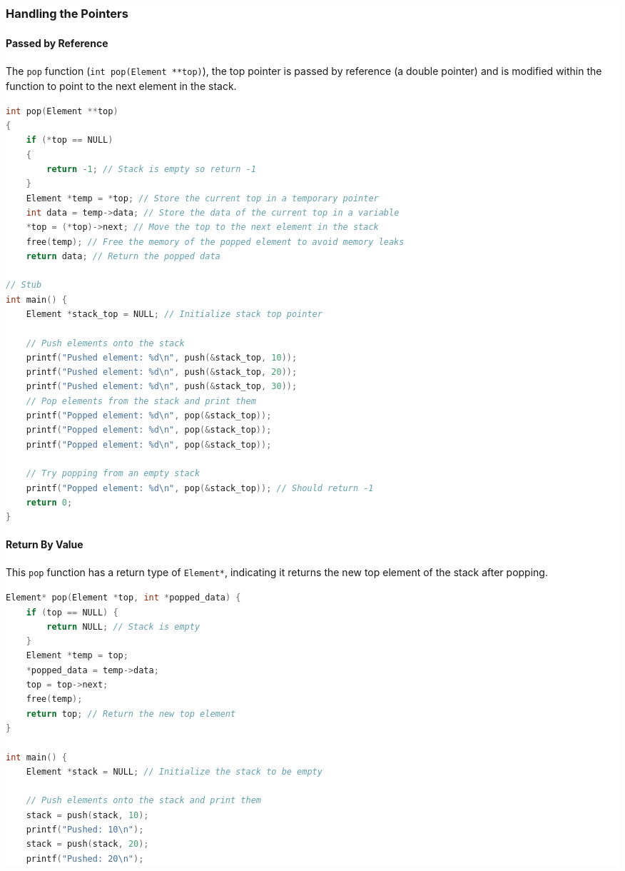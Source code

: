 ### Handling the Pointers

#### Passed by Reference

The `pop` function (`int pop(Element **top)`), the top pointer is passed by reference
(a  double pointer) and is modified within the function to point to the next element in the 
stack.

```c
int pop(Element **top)
{
    if (*top == NULL)
    {
        return -1; // Stack is empty so return -1
    }
    Element *temp = *top; // Store the current top in a temporary pointer
    int data = temp->data; // Store the data of the current top in a variable
    *top = (*top)->next; // Move the top to the next element in the stack
    free(temp); // Free the memory of the popped element to avoid memory leaks
    return data; // Return the popped data

// Stub
int main() {
    Element *stack_top = NULL; // Initialize stack top pointer

    // Push elements onto the stack
    printf("Pushed element: %d\n", push(&stack_top, 10));
    printf("Pushed element: %d\n", push(&stack_top, 20));
    printf("Pushed element: %d\n", push(&stack_top, 30));
    // Pop elements from the stack and print them
    printf("Popped element: %d\n", pop(&stack_top));
    printf("Popped element: %d\n", pop(&stack_top));
    printf("Popped element: %d\n", pop(&stack_top));

    // Try popping from an empty stack
    printf("Popped element: %d\n", pop(&stack_top)); // Should return -1
    return 0;
}
```

#### Return By Value

This `pop` function has a return type of `Element*`, indicating it returns the new top 
element of the stack after popping.

```c
Element* pop(Element *top, int *popped_data) {
    if (top == NULL) {
        return NULL; // Stack is empty
    }
    Element *temp = top;
    *popped_data = temp->data;
    top = top->next;
    free(temp);
    return top; // Return the new top element
}

int main() {
    Element *stack = NULL; // Initialize the stack to be empty

    // Push elements onto the stack and print them
    stack = push(stack, 10);
    printf("Pushed: 10\n");
    stack = push(stack, 20);
    printf("Pushed: 20\n");
```